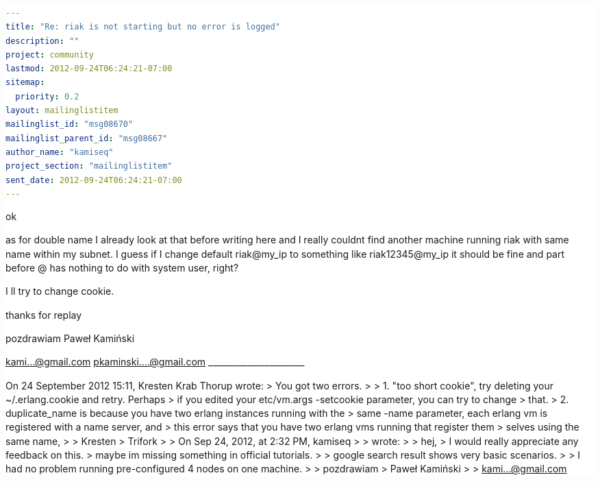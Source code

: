```yaml
---
title: "Re: riak is not starting but no error is logged"
description: ""
project: community
lastmod: 2012-09-24T06:24:21-07:00
sitemap:
  priority: 0.2
layout: mailinglistitem
mailinglist_id: "msg08670"
mailinglist_parent_id: "msg08667"
author_name: "kamiseq"
project_section: "mailinglistitem"
sent_date: 2012-09-24T06:24:21-07:00
---
```



ok

as for double name I already look at that before writing here and I
really couldnt find another machine running riak with same name within
my subnet. I guess if I change default riak@my\_ip to something like
riak12345@my\_ip it should be fine and part before @ has nothing to do
with system user, right?

I ll try to change cookie.

thanks for replay

pozdrawiam
Paweł Kamiński

kami...@gmail.com
pkaminski....@gmail.com
\_\_\_\_\_\_\_\_\_\_\_\_\_\_\_\_\_\_\_\_\_\_


On 24 September 2012 15:11, Kresten Krab Thorup  wrote:
&gt; You got two errors.
&gt;
&gt; 1. "too short cookie", try deleting your ~/.erlang.cookie and retry. Perhaps 
&gt; if you edited your etc/vm.args -setcookie parameter, you can try to change 
&gt; that.
&gt; 2. duplicate\_name is because you have two erlang instances running with the 
&gt; same -name parameter, each erlang vm is registered with a name server, and 
&gt; this error says that you have two erlang vms running that register them 
&gt; selves using the same name,
&gt;
&gt; Kresten
&gt; Trifork
&gt;
&gt; On Sep 24, 2012, at 2:32 PM, kamiseq 
&gt; &gt; wrote:
&gt;
&gt; hej,
&gt; I would really appreciate any feedback on this.
&gt; maybe im missing something in official tutorials.
&gt;
&gt; google search result shows very basic scenarios.
&gt;
&gt; I had no problem running pre-configured 4 nodes on one machine.
&gt;
&gt; pozdrawiam
&gt; Paweł Kamiński
&gt;
&gt; kami...@gmail.com